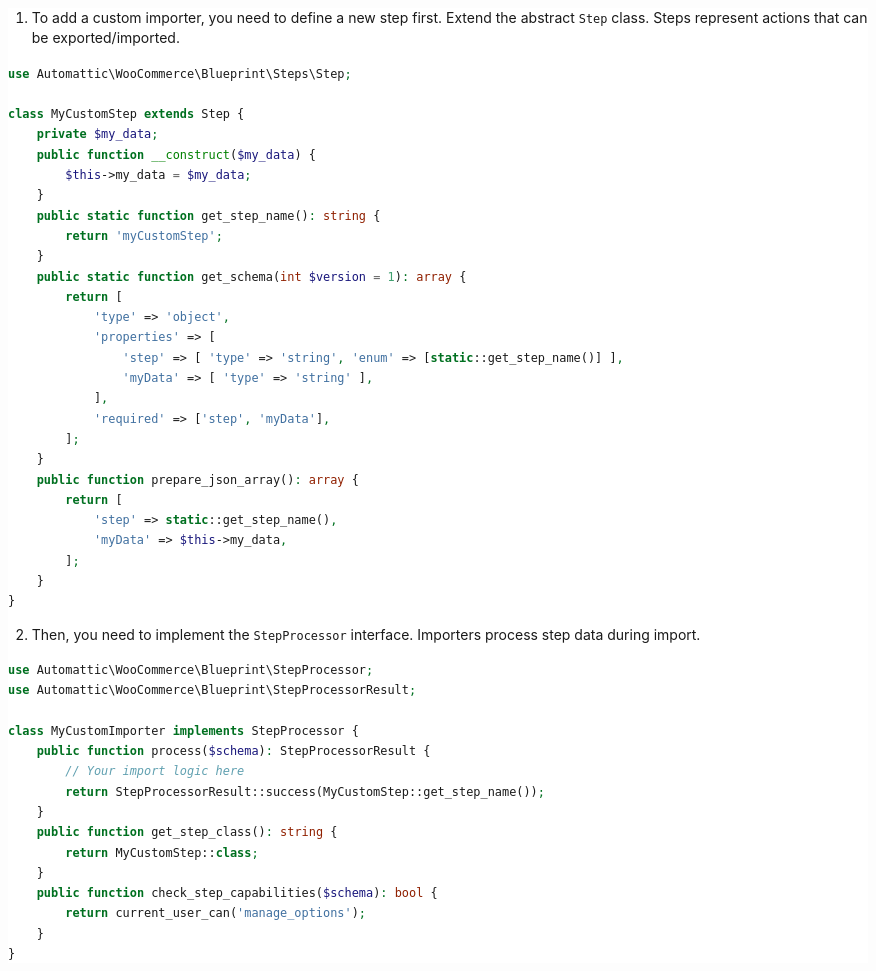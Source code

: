 1. To add a custom importer, you need to define a new step first. Extend the abstract `Step` class. Steps represent actions that can be exported/imported.

```php
use Automattic\WooCommerce\Blueprint\Steps\Step;

class MyCustomStep extends Step {
    private $my_data;
    public function __construct($my_data) {
        $this->my_data = $my_data;
    }
    public static function get_step_name(): string {
        return 'myCustomStep';
    }
    public static function get_schema(int $version = 1): array {
        return [
            'type' => 'object',
            'properties' => [
                'step' => [ 'type' => 'string', 'enum' => [static::get_step_name()] ],
                'myData' => [ 'type' => 'string' ],
            ],
            'required' => ['step', 'myData'],
        ];
    }
    public function prepare_json_array(): array {
        return [
            'step' => static::get_step_name(),
            'myData' => $this->my_data,
        ];
    }
}
```

2. Then, you need to implement the `StepProcessor` interface. Importers process step data during import.

```php
use Automattic\WooCommerce\Blueprint\StepProcessor;
use Automattic\WooCommerce\Blueprint\StepProcessorResult;

class MyCustomImporter implements StepProcessor {
    public function process($schema): StepProcessorResult {
        // Your import logic here
        return StepProcessorResult::success(MyCustomStep::get_step_name());
    }
    public function get_step_class(): string {
        return MyCustomStep::class;
    }
    public function check_step_capabilities($schema): bool {
        return current_user_can('manage_options');
    }
}
```
